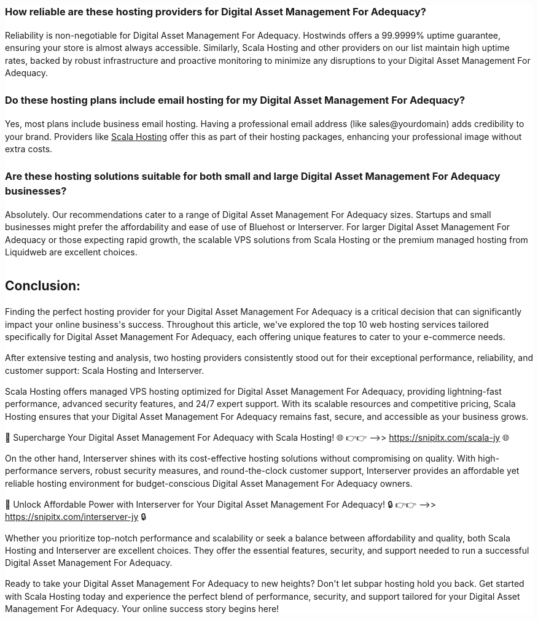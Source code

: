 ### How reliable are these hosting providers for Digital Asset Management For Adequacy? 
Reliability is non-negotiable for Digital Asset Management For Adequacy. Hostwinds offers a 99.9999% uptime guarantee, ensuring your store is almost always accessible. Similarly, Scala Hosting and other providers on our list maintain high uptime rates, backed by robust infrastructure and proactive monitoring to minimize any disruptions to your Digital Asset Management For Adequacy.

### Do these hosting plans include email hosting for my Digital Asset Management For Adequacy? 
Yes, most plans include business email hosting. Having a professional email address (like sales@yourdomain) adds credibility to your brand. Providers like [Scala Hosting](https://snipitx.com/scala-jy) offer this as part of their hosting packages, enhancing your professional image without extra costs.

### Are these hosting solutions suitable for both small and large Digital Asset Management For Adequacy businesses? 
Absolutely. Our recommendations cater to a range of Digital Asset Management For Adequacy sizes. Startups and small businesses might prefer the affordability and ease of use of Bluehost or Interserver. For larger Digital Asset Management For Adequacy or those expecting rapid growth, the scalable VPS solutions from Scala Hosting or the premium managed hosting from Liquidweb are excellent choices.

## Conclusion:

Finding the perfect hosting provider for your Digital Asset Management For Adequacy is a critical decision that can significantly impact your online business's success. Throughout this article, we've explored the top 10 web hosting services tailored specifically for Digital Asset Management For Adequacy, each offering unique features to cater to your e-commerce needs.

After extensive testing and analysis, two hosting providers consistently stood out for their exceptional performance, reliability, and customer support: Scala Hosting and Interserver.

Scala Hosting offers managed VPS hosting optimized for Digital Asset Management For Adequacy, providing lightning-fast performance, advanced security features, and 24/7 expert support. With its scalable resources and competitive pricing, Scala Hosting ensures that your Digital Asset Management For Adequacy remains fast, secure, and accessible as your business grows.

🚀 Supercharge Your Digital Asset Management For Adequacy with Scala Hosting! 🌐
👉👉 -->> https://snipitx.com/scala-jy 🌐

On the other hand, Interserver shines with its cost-effective hosting solutions without compromising on quality. With high-performance servers, robust security measures, and round-the-clock customer support, Interserver provides an affordable yet reliable hosting environment for budget-conscious Digital Asset Management For Adequacy owners.

💸 Unlock Affordable Power with Interserver for Your Digital Asset Management For Adequacy! 🔒
👉👉 -->> https://snipitx.com/interserver-jy 🔒

Whether you prioritize top-notch performance and scalability or seek a balance between affordability and quality, both Scala Hosting and Interserver are excellent choices. They offer the essential features, security, and support needed to run a successful Digital Asset Management For Adequacy.

Ready to take your Digital Asset Management For Adequacy to new heights? Don't let subpar hosting hold you back. Get started with Scala Hosting today and experience the perfect blend of performance, security, and support tailored for your Digital Asset Management For Adequacy. Your online success story begins here!
